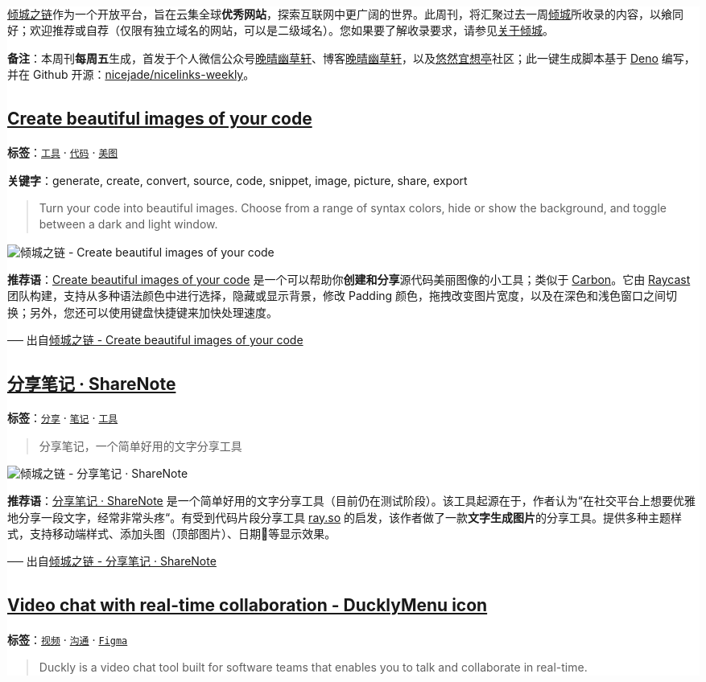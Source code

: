 [倾城之链](https://nicelinks.site/?utm_source=weekly)作为一个开放平台，旨在云集全球**优秀网站**，探索互联网中更广阔的世界。此周刊，将汇聚过去一周[倾城](https://nicelinks.site/?utm_source=weekly)所收录的内容，以飨同好；欢迎推荐或自荐（仅限有独立域名的网站，可以是二级域名）。您如果要了解收录要求，请参见[关于倾城](https://nicelinks.site/about?utm_source=weekly)。

**备注**：本周刊**每周五**生成，首发于个人微信公众号[晚晴幽草轩](https://mp.weixin.qq.com/mp/appmsgalbum?__biz=MzI5MDIwMzM2Mg==&action=getalbum&album_id=1530765143352082433&scene=173&from_msgid=2650641087&from_itemidx=1&count=3#wechat_redirect)、博客[晚晴幽草轩](https://www.jeffjade.com)，以及[悠然宜想亭](https://forum.lovejade.cn/)社区；此一键生成脚本基于 [Deno](https://nicelinks.site/post/602d30aad099ff5688618591) 编写，并在 Github 开源：[nicejade/nicelinks-weekly](https://github.com/nicejade/nicelinks-weekly)。

## [Create beautiful images of your code](https://ray.so/?utm_source=nicelinks.site)

**标签**：[`工具`](https://nicelinks.site/tags/工具) · [`代码`](https://nicelinks.site/tags/代码) · [`美图`](https://nicelinks.site/tags/美图)

**关键字**：generate, create, convert, source, code, snippet, image, picture, share, export

>Turn your code into beautiful images. Choose from a range of syntax colors, hide or show the background, and toggle between a dark and light window.

![倾城之链 - Create beautiful images of your code](https://oss.nicelinks.site/ray.so.png?x-oss-process=style/png2jpg)

**推荐语**：[Create beautiful images of your code](https://nicelinks.site/redirect?url=https://ray.so/) 是一个可以帮助你**创建和分享**源代码美丽图像的小工具；类似于 [Carbon](https://nicelinks.site/post/5a92df875894d742c4050c90)。它由 [Raycast](https://nicelinks.site/redirect?url=https://raycast.com/) 团队构建，支持从多种语法颜色中进行选择，隐藏或显示背景，修改 Padding 颜色，拖拽改变图片宽度，以及在深色和浅色窗口之间切换；另外，您还可以使用键盘快捷键来加快处理速度。

── 出自[倾城之链 - Create beautiful images of your code](https://nicelinks.site/post/609d1c43a0289c0663f94dc4)

## [分享笔记 · ShareNote](https://sharenote.app/?utm_source=nicelinks.site)

**标签**：[`分享`](https://nicelinks.site/tags/分享) · [`笔记`](https://nicelinks.site/tags/笔记) · [`工具`](https://nicelinks.site/tags/工具)

>分享笔记，一个简单好用的文字分享工具

![倾城之链 - 分享笔记 · ShareNote](https://oss.nicelinks.site/sharenote.app.png?x-oss-process=style/png2jpg)

**推荐语**：[分享笔记 · ShareNote](https://nicelinks.site/redirect?url=https://sharenote.app/) 是一个简单好用的文字分享工具（目前仍在测试阶段）。该工具起源在于，作者认为“在社交平台上想要优雅地分享一段文字，经常非常头疼“。有受到代码片段分享工具 [ray.so](https://nicelinks.site/redirect?url=https://ray.so/) 的启发，该作者做了一款**文字生成图片**的分享工具。提供多种主题样式，支持移动端样式、添加头图（顶部图片）、日期📅等显示效果。

── 出自[倾城之链 - 分享笔记 · ShareNote](https://nicelinks.site/post/609d1730a0289c0663f94dc2)

## [Video chat with real-time collaboration - DucklyMenu icon](https://duckly.com/?utm_source=nicelinks.site)

**标签**：[`视频`](https://nicelinks.site/tags/视频) · [`沟通`](https://nicelinks.site/tags/沟通) · [`Figma`](https://nicelinks.site/tags/Figma)

>Duckly is a video chat tool built for software teams that enables you to talk and collaborate in real-time.
